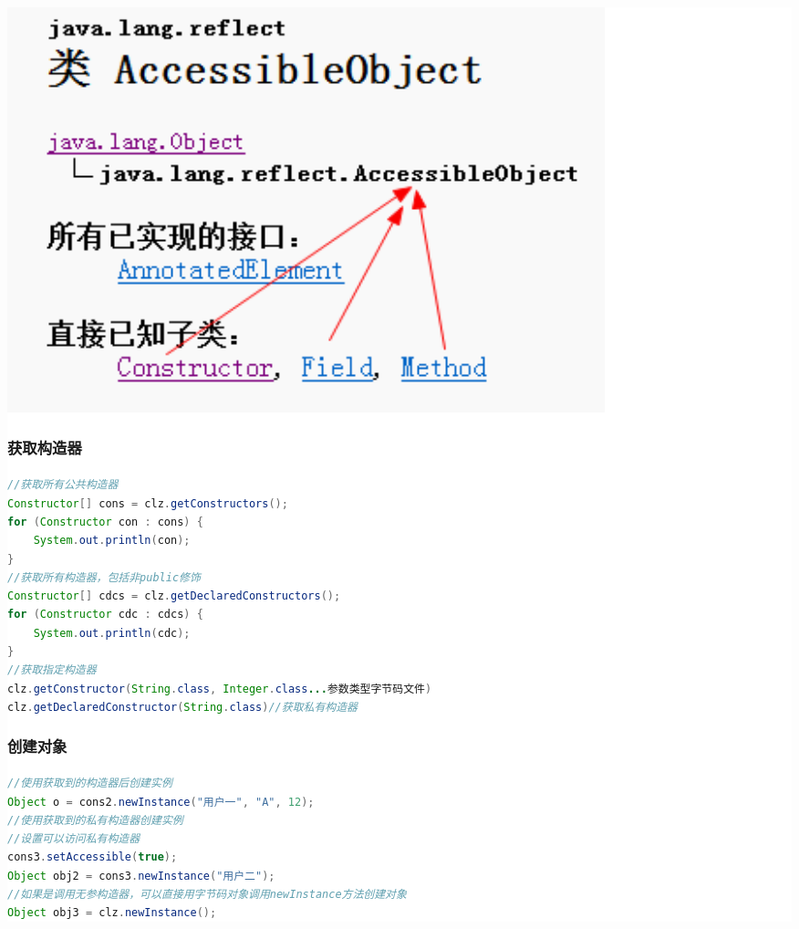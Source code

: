 ![1598925180901](img/1598925180901.png)



### 获取构造器

```java
//获取所有公共构造器
Constructor[] cons = clz.getConstructors();
for (Constructor con : cons) {
    System.out.println(con);
}
//获取所有构造器，包括非public修饰
Constructor[] cdcs = clz.getDeclaredConstructors();
for (Constructor cdc : cdcs) {
    System.out.println(cdc);
}
//获取指定构造器
clz.getConstructor(String.class, Integer.class...参数类型字节码文件)
clz.getDeclaredConstructor(String.class)//获取私有构造器
```

### 创建对象

```java
//使用获取到的构造器后创建实例
Object o = cons2.newInstance("用户一", "A", 12);
//使用获取到的私有构造器创建实例
//设置可以访问私有构造器
cons3.setAccessible(true);
Object obj2 = cons3.newInstance("用户二");
//如果是调用无参构造器，可以直接用字节码对象调用newInstance方法创建对象
Object obj3 = clz.newInstance();
```
